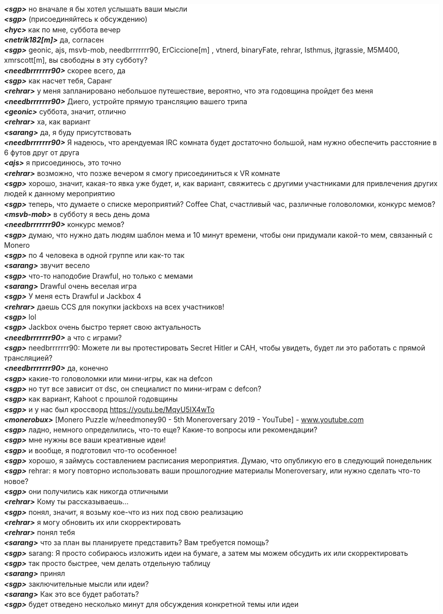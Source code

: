 _**\<sgp>**_ но вначале я бы хотел услышать ваши мысли  
_**\<sgp>**_ (присоединяйтесь к обсуждению)  
_**\<hyc>**_ как по мне, суббота вечер  
_**\<netrik182[m]>**_ да, согласен  
_**\<sgp>**_ geonic, ajs, msvb-mob, needbrrrrrrr90, ErCiccione[m] , vtnerd, binaryFate, rehrar, Isthmus, jtgrassie, M5M400, xmrscott[m], вы свободны в эту субботу?  
_**\<needbrrrrrrr90>**_ скорее всего, да  
_**\<sgp>**_ как насчет тебя, Саранг  
_**\<rehrar>**_ у меня запланировано небольшое путешествие, вероятно, что эта годовщина пройдет без меня  
_**\<needbrrrrrrr90>**_ Диего, устройте прямую трансляцию вашего трипа  
_**\<geonic>**_ суббота, значит, отлично  
_**\<rehrar>**_ ха, как вариант  
_**\<sarang>**_ да, я буду присутствовать  
_**\<needbrrrrrrr90>**_ Я надеюсь, что арендуемая IRC комната будет достаточно большой, нам нужно обеспечить расстояние в 6 футов друг от друга  
_**\<ajs>**_ я присоединюсь, это точно  
_**\<rehrar>**_ возможно, что позже вечером я смогу присоединиться к VR комнате  
_**\<sgp>**_ хорошо, значит, какая-то явка уже будет, и, как вариант, свяжитесь с другими участниками для привлечения других людей к данному мероприятию  
_**\<sgp>**_ теперь, что думаете о списке мероприятий? Coffee Chat, счастливый час, различные головоломки, конкурс мемов?  
_**\<msvb-mob>**_ в субботу я весь день дома  
_**\<needbrrrrrrr90>**_ конкурс мемов?  
_**\<sgp>**_ думаю, что нужно дать людям шаблон мема и 10 минут времени, чтобы они придумали какой-то мем, связанный с Monero  
_**\<sgp>**_ по 4 человека в одной группе или как-то так  
_**\<sarang>**_ звучит весело  
_**\<sgp>**_ что-то наподобие Drawful, но только с мемами  
_**\<sarang>**_ Drawful очень веселая игра  
_**\<sgp>**_ У меня есть Drawful и Jackbox 4  
_**\<rehrar>**_ даешь CCS для покупки jackboxs на всех участников!  
_**\<sgp>**_ lol  
_**\<sgp>**_ Jackbox очень быстро теряет свою актуальность  
_**\<needbrrrrrrr90>**_ а что с играми?  
_**\<sgp>**_ needbrrrrrrr90: Можете ли вы протестировать Secret Hitler и CAH, чтобы увидеть, будет ли это работать с прямой трансляцией?  
_**\<needbrrrrrrr90>**_ да, конечно  
_**\<sgp>**_ какие-то головоломки или мини-игры, как на defcon  
_**\<sgp>**_ но тут все зависит от dsc, он специалист по мини-играм с defcon?  
_**\<sgp>**_ как вариант, Kahoot с прошлой годовщины  
_**\<sgp>**_ и у нас был кроссворд https://youtu.be/MqyU5IX4wTo  
_**\<monerobux>**_ [Monero Puzzle w/needmoney90 - 5th Moneroversary 2019 - YouTube] - www.youtube.com  
_**\<sgp>**_ ладно, немного определились, что-то еще? Какие-то вопросы или рекомендации?  
_**\<sgp>**_ мне нужны все ваши креативные идеи!  
_**\<sgp>**_ и вообще, я подготовил что-то особенное!  
_**\<sgp>**_ хорошо, я займусь составлением расписания мероприятия. Думаю, что опубликую его в следующий понедельник  
_**\<sgp>**_ rehrar: я могу повторно использовать ваши прошлогодние материалы Moneroversary, или нужно сделать что-то новое?  
_**\<sgp>**_ они получились как никогда отличными  
_**\<rehrar>**_ Кому ты рассказываешь...  
_**\<sgp>**_ понял, значит, я возьму кое-что из них под свою реализацию  
_**\<rehrar>**_ я могу обновить их или скорректировать  
_**\<rehrar>**_ понял тебя  
_**\<sarang>**_ что за план вы планируете представить? Вам требуется помощь?  
_**\<sgp>**_ sarang: Я просто собираюсь изложить идеи на бумаге, а затем мы можем обсудить их или скорректировать  
_**\<sgp>**_ так просто быстрее, чем делать отдельную таблицу  
_**\<sarang>**_ принял  
_**\<sgp>**_ заключительные мысли или идеи?  
_**\<sarang>**_ Как это все будет работать?  
_**\<sgp>**_ будет отведено несколько минут для обсуждения конкретной темы или идеи  